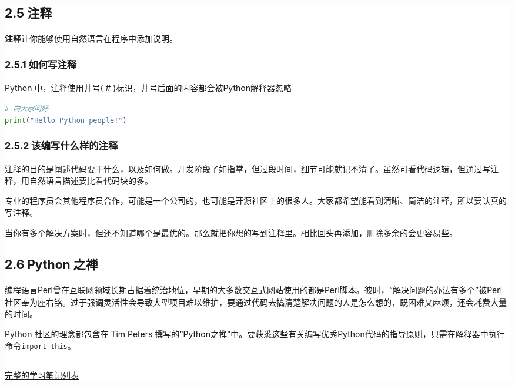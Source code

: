## 2.5 注释

**注释**让你能够使用自然语言在程序中添加说明。

### 2.5.1 如何写注释

Python 中，注释使用井号( \# )标识，井号后面的内容都会被Python解释器忽略

```python
# 向大家问好
print("Hello Python people!")
```

### 2.5.2 该编写什么样的注释

注释的目的是阐述代码要干什么，以及如何做。开发阶段了如指掌，但过段时间，细节可能就记不清了。虽然可看代码逻辑，但通过写注释，用自然语言描述要比看代码块的多。

专业的程序员会其他程序员合作，可能是一个公司的，也可能是开源社区上的很多人。大家都希望能看到清晰、简洁的注释，所以要认真的写注释。

当你有多个解决方案时，但还不知道哪个是最优的。那么就把你想的写到注释里。相比回头再添加，删除多余的会更容易些。

## 2.6 Python 之禅

编程语言Perl曾在互联网领域长期占据着统治地位，早期的大多数交互式网站使用的都是Perl脚本。彼时，“解决问题的办法有多个”被Perl社区奉为座右铭。过于强调灵活性会导致大型项目难以维护，要通过代码去搞清楚解决问题的人是怎么想的，既困难又麻烦，还会耗费大量的时间。

Python 社区的理念都包含在 Tim Peters 撰写的“Python之禅”中。要获悉这些有关编写优秀Python代码的指导原则，只需在解释器中执行命令`import this`。

---
[完整的学习笔记列表](readme.html#列表)